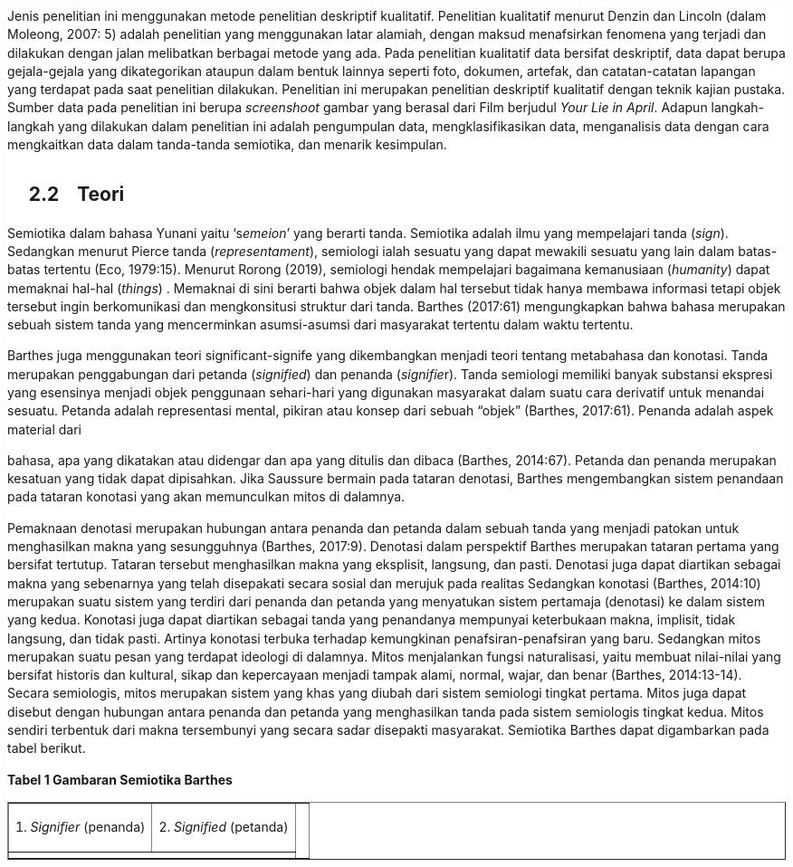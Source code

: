 <p><span class="font6">Jenis penelitian ini menggunakan metode penelitian deskriptif kualitatif. Penelitian kualitatif menurut Denzin dan Lincoln (dalam Moleong, 2007: 5) adalah penelitian yang menggunakan latar alamiah, dengan maksud menafsirkan fenomena yang terjadi dan dilakukan dengan jalan melibatkan berbagai metode yang ada. Pada penelitian kualitatif data bersifat deskriptif, data dapat berupa gejala-gejala yang dikategorikan ataupun dalam bentuk lainnya seperti foto, dokumen, artefak, dan catatan-catatan lapangan yang terdapat pada saat penelitian dilakukan. Penelitian ini merupakan penelitian deskriptif kualitatif dengan teknik kajian pustaka. Sumber data pada penelitian ini berupa </span><span class="font6" style="font-style:italic;">screenshoot</span><span class="font6"> gambar yang berasal dari Film berjudul </span><span class="font6" style="font-style:italic;">Your Lie in April</span><span class="font6">. Adapun langkah-langkah yang dilakukan dalam penelitian ini adalah pengumpulan data, mengklasifikasikan data, menganalisis data dengan cara mengkaitkan data dalam tanda-tanda semiotika, dan menarik kesimpulan.</span></p>
<ul style="list-style:none;"><li>
<h2><a name="bookmark9"></a><span class="font6" style="font-weight:bold;"><a name="bookmark10"></a>2.2 &nbsp;&nbsp;&nbsp;Teori</span></h2></li></ul>
<p><span class="font6">Semiotika dalam bahasa Yunani yaitu ‘s</span><span class="font6" style="font-style:italic;">emeion</span><span class="font6">’ yang berarti tanda. Semiotika adalah ilmu yang mempelajari tanda (</span><span class="font6" style="font-style:italic;">sign</span><span class="font6">). Sedangkan menurut Pierce tanda (</span><span class="font6" style="font-style:italic;">representament</span><span class="font6">), semiologi ialah sesuatu yang dapat mewakili sesuatu yang lain dalam batas-batas tertentu (Eco, 1979:15). Menurut Rorong (2019), semiologi hendak mempelajari bagaimana kemanusiaan (</span><span class="font6" style="font-style:italic;">humanity</span><span class="font6">) dapat memaknai hal-hal (</span><span class="font6" style="font-style:italic;">things</span><span class="font6">) . Memaknai di sini berarti bahwa objek dalam hal tersebut tidak hanya membawa informasi tetapi objek tersebut ingin berkomunikasi dan mengkonsitusi struktur dari tanda. Barthes (2017:61) mengungkapkan bahwa bahasa merupakan sebuah sistem tanda yang mencerminkan asumsi-asumsi dari masyarakat tertentu dalam waktu tertentu.</span></p>
<p><span class="font6">Barthes juga menggunakan teori significant-signife yang dikembangkan menjadi teori tentang metabahasa dan konotasi. Tanda merupakan penggabungan dari petanda (</span><span class="font6" style="font-style:italic;">signified</span><span class="font6">) dan penanda (</span><span class="font6" style="font-style:italic;">signifie</span><span class="font6">r). Tanda semiologi memiliki banyak substansi ekspresi yang esensinya menjadi objek penggunaan sehari-hari yang digunakan masyarakat dalam suatu cara derivatif untuk menandai sesuatu. Petanda adalah representasi mental, pikiran atau konsep dari sebuah “objek” (Barthes, 2017:61). Penanda adalah aspek material dari</span></p>
<p><span class="font6">bahasa, apa yang dikatakan atau didengar dan apa yang ditulis dan dibaca (Barthes, 2014:67). Petanda dan penanda merupakan kesatuan yang tidak dapat dipisahkan. Jika Saussure bermain pada tataran denotasi, Barthes mengembangkan sistem penandaan pada tataran konotasi yang akan memunculkan mitos di dalamnya.</span></p>
<p><span class="font6">Pemaknaan denotasi merupakan hubungan antara penanda dan petanda dalam sebuah tanda yang menjadi patokan untuk menghasilkan makna yang sesungguhnya (Barthes, 2017:9). Denotasi dalam perspektif Barthes merupakan tataran pertama yang bersifat tertutup. Tataran tersebut menghasilkan makna yang eksplisit, langsung, dan pasti. Denotasi juga dapat diartikan sebagai makna yang sebenarnya yang telah disepakati secara sosial dan merujuk pada realitas Sedangkan konotasi (Barthes, 2014:10) merupakan suatu sistem yang terdiri dari penanda dan petanda yang menyatukan sistem pertamaja (denotasi) ke dalam sistem yang kedua. Konotasi juga dapat diartikan sebagai tanda yang penandanya mempunyai keterbukaan makna, implisit, tidak langsung, dan tidak pasti. Artinya konotasi terbuka terhadap kemungkinan penafsiran-penafsiran yang baru. Sedangkan mitos merupakan suatu pesan yang terdapat ideologi di dalamnya. Mitos menjalankan fungsi naturalisasi, yaitu membuat nilai-nilai yang bersifat historis dan kultural, sikap dan kepercayaan menjadi tampak alami, normal, wajar, dan benar (Barthes, 2014:13-14). Secara semiologis, mitos merupakan sistem yang khas yang diubah dari sistem semiologi tingkat pertama. Mitos juga dapat disebut dengan hubungan antara penanda dan petanda yang menghasilkan tanda pada sistem semiologis tingkat kedua. Mitos sendiri terbentuk dari makna tersembunyi yang secara sadar disepakti masyarakat. Semiotika Barthes dapat digambarkan pada tabel berikut.</span></p>
<p><span class="font5" style="font-weight:bold;">Tabel 1 Gambaran Semiotika Barthes</span></p>
<table border="1">
<tr><td style="vertical-align:bottom;">
<p><span class="font5">1. </span><span class="font5" style="font-style:italic;">Signifier </span><span class="font5">(penanda)</span></p></td><td style="vertical-align:bottom;">
<p><span class="font5">2. </span><span class="font5" style="font-style:italic;">Signified </span><span class="font5">(petanda)</span></p></td><td rowspan="2" style="vertical-align:top;"></td></tr>
<tr><td colspan="2" style="vertical-align:middle;">